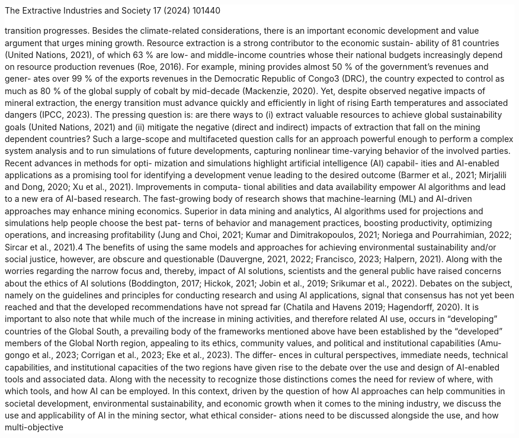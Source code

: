The Extractive Industries and Society 17 (2024) 101440

transition progresses. 
Besides the climate-related considerations, there is an important 
economic development and value argument that urges mining growth. 
Resource extraction is a strong contributor to the economic sustain-
ability of 81 countries (United Nations, 2021), of which 63 % are low- 
and middle-income countries whose their national budgets increasingly 
depend on resource production revenues (Roe, 2016). For example, 
mining provides almost 50 % of the government’s revenues and gener-
ates over 99 % of the exports revenues in the Democratic Republic of 
Congo3 (DRC), the country expected to control as much as 80 % of the 
global supply of cobalt by mid-decade (Mackenzie, 2020). 
Yet, despite observed negative impacts of mineral extraction, the 
energy transition must advance quickly and efficiently in light of rising 
Earth temperatures and associated dangers (IPCC, 2023). The pressing 
question is: are there ways to (i) extract valuable resources to achieve global 
sustainability goals (United Nations, 2021) and (ii) mitigate the negative 
(direct and indirect) impacts of extraction that fall on the mining dependent 
countries? 
Such a large-scope and multifaceted question calls for an approach 
powerful enough to perform a complex system analysis and to run 
simulations of future developments, capturing nonlinear time-varying 
behavior of the involved parties. Recent advances in methods for opti-
mization and simulations highlight artificial intelligence (AI) capabil-
ities and AI-enabled applications as a promising tool for identifying a 
development venue leading to the desired outcome (Barmer et al., 2021; 
Mirjalili and Dong, 2020; Xu et al., 2021). Improvements in computa-
tional abilities and data availability empower AI algorithms and lead to 
a new era of AI-based research. The fast-growing body of research shows 
that machine-learning (ML) and AI-driven approaches may enhance 
mining economics. Superior in data mining and analytics, AI algorithms 
used for projections and simulations help people choose the best pat-
terns of behavior and management practices, boosting productivity, 
optimizing operations, and increasing profitability (Jung and Choi, 
2021; Kumar and Dimitrakopoulos, 2021; Noriega and Pourrahimian, 
2022; Sircar et al., 2021).4 
The benefits of using the same models and approaches for achieving 
environmental sustainability and/or social justice, however, are obscure 
and questionable (Dauvergne, 2021, 2022; Francisco, 2023; Halpern, 
2021). Along with the worries regarding the narrow focus and, thereby, 
impact of AI solutions, scientists and the general public have raised 
concerns about the ethics of AI solutions (Boddington, 2017; Hickok, 
2021; Jobin et al., 2019; Srikumar et al., 2022). Debates on the subject, 
namely on the guidelines and principles for conducting research and 
using AI applications, signal that consensus has not yet been reached and 
that the developed recommendations have not spread far (Chatila and 
Havens 2019; Hagendorff, 2020). It is important to also note that while 
much of the increase in mining activities, and therefore related AI use, 
occurs in “developing” countries of the Global South, a prevailing body 
of the frameworks mentioned above have been established by the 
“developed” members of the Global North region, appealing to its ethics, 
community values, and political and institutional capabilities (Amu-
gongo et al., 2023; Corrigan et al., 2023; Eke et al., 2023). The differ-
ences in cultural perspectives, immediate needs, technical capabilities, 
and institutional capacities of the two regions have given rise to the 
debate over the use and design of AI-enabled tools and associated data. 
Along with the necessity to recognize those distinctions comes the need 
for review of where, with which tools, and how AI can be employed. 
In this context, driven by the question of how AI approaches can help 
communities in societal development, environmental sustainability, and 
economic growth when it comes to the mining industry, we discuss the 
use and applicability of AI in the mining sector, what ethical consider-
ations need to be discussed alongside the use, and how multi-objective 